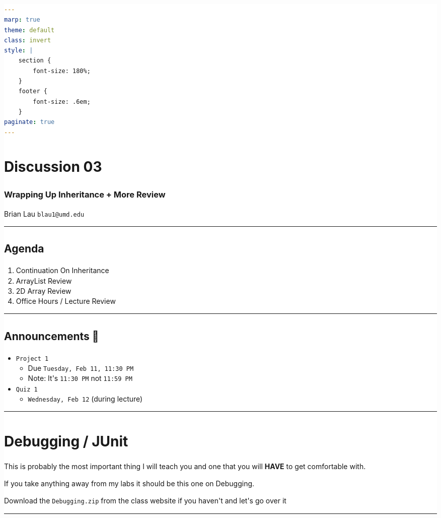 ```yaml
---
marp: true
theme: default
class: invert
style: |
    section {
        font-size: 180%;
    }
    footer {
        font-size: .6em;
    }
paginate: true
---
```



#  Discussion 03


### Wrapping Up Inheritance + More Review

Brian Lau
`blau1@umd.edu`

---
## Agenda

1. Continuation On Inheritance
2. ArrayList Review
3. 2D Array Review
4. Office Hours / Lecture Review
---

## Announcements :mega:

- `Project 1`
    - Due `Tuesday, Feb 11, 11:30 PM`
    - Note: It's `11:30 PM` not `11:59 PM`
- `Quiz 1`
    - `Wednesday, Feb 12` (during lecture)
---
# Debugging / JUnit

This is probably the most important thing I will teach you and one that you will **HAVE** to get comfortable with.

If you take anything away from my labs it should be this one on Debugging. 

Download the `Debugging.zip` from the class website if you haven't and let's go over it

---